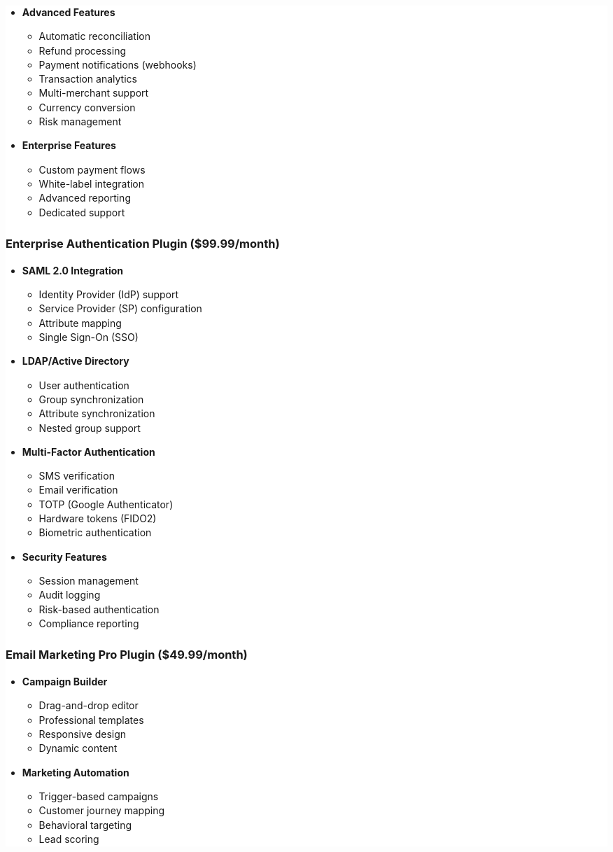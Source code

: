 - **Advanced Features**
  - Automatic reconciliation
  - Refund processing
  - Payment notifications (webhooks)
  - Transaction analytics
  - Multi-merchant support
  - Currency conversion
  - Risk management

- **Enterprise Features**
  - Custom payment flows
  - White-label integration
  - Advanced reporting
  - Dedicated support

### Enterprise Authentication Plugin ($99.99/month)
- **SAML 2.0 Integration**
  - Identity Provider (IdP) support
  - Service Provider (SP) configuration
  - Attribute mapping
  - Single Sign-On (SSO)

- **LDAP/Active Directory**
  - User authentication
  - Group synchronization
  - Attribute synchronization
  - Nested group support

- **Multi-Factor Authentication**
  - SMS verification
  - Email verification
  - TOTP (Google Authenticator)
  - Hardware tokens (FIDO2)
  - Biometric authentication

- **Security Features**
  - Session management
  - Audit logging
  - Risk-based authentication
  - Compliance reporting

### Email Marketing Pro Plugin ($49.99/month)
- **Campaign Builder**
  - Drag-and-drop editor
  - Professional templates
  - Responsive design
  - Dynamic content

- **Marketing Automation**
  - Trigger-based campaigns
  - Customer journey mapping
  - Behavioral targeting
  - Lead scoring
